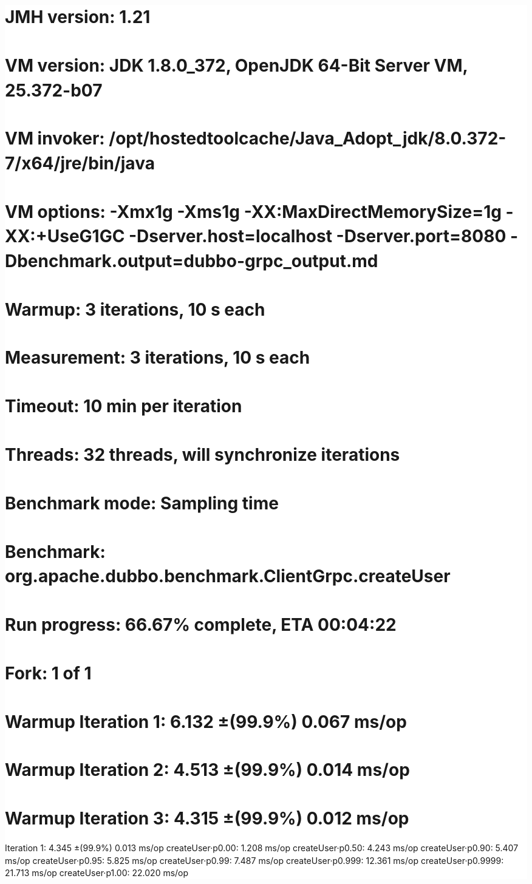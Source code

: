 
# JMH version: 1.21
# VM version: JDK 1.8.0_372, OpenJDK 64-Bit Server VM, 25.372-b07
# VM invoker: /opt/hostedtoolcache/Java_Adopt_jdk/8.0.372-7/x64/jre/bin/java
# VM options: -Xmx1g -Xms1g -XX:MaxDirectMemorySize=1g -XX:+UseG1GC -Dserver.host=localhost -Dserver.port=8080 -Dbenchmark.output=dubbo-grpc_output.md
# Warmup: 3 iterations, 10 s each
# Measurement: 3 iterations, 10 s each
# Timeout: 10 min per iteration
# Threads: 32 threads, will synchronize iterations
# Benchmark mode: Sampling time
# Benchmark: org.apache.dubbo.benchmark.ClientGrpc.createUser

# Run progress: 66.67% complete, ETA 00:04:22
# Fork: 1 of 1
# Warmup Iteration   1: 6.132 ±(99.9%) 0.067 ms/op
# Warmup Iteration   2: 4.513 ±(99.9%) 0.014 ms/op
# Warmup Iteration   3: 4.315 ±(99.9%) 0.012 ms/op
Iteration   1: 4.345 ±(99.9%) 0.013 ms/op
                 createUser·p0.00:   1.208 ms/op
                 createUser·p0.50:   4.243 ms/op
                 createUser·p0.90:   5.407 ms/op
                 createUser·p0.95:   5.825 ms/op
                 createUser·p0.99:   7.487 ms/op
                 createUser·p0.999:  12.361 ms/op
                 createUser·p0.9999: 21.713 ms/op
                 createUser·p1.00:   22.020 ms/op
